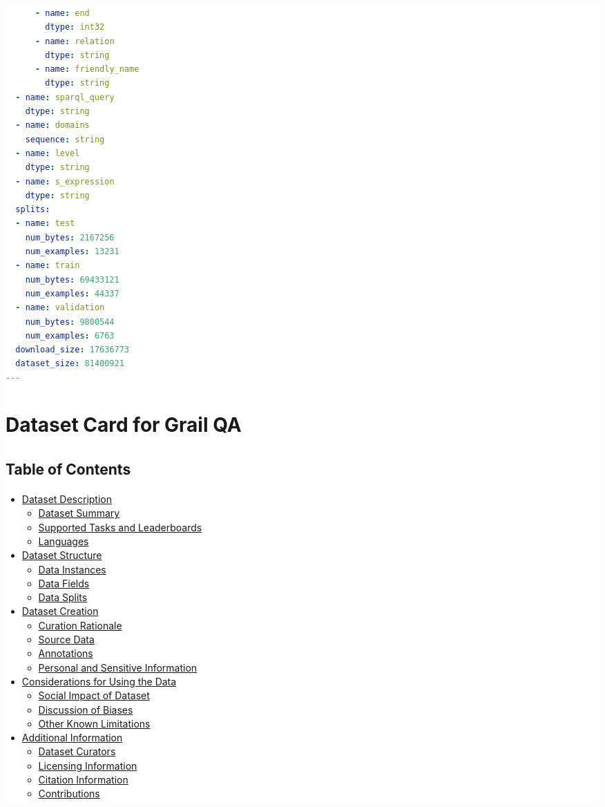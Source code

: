 ```yaml
      - name: end
        dtype: int32
      - name: relation
        dtype: string
      - name: friendly_name
        dtype: string
  - name: sparql_query
    dtype: string
  - name: domains
    sequence: string
  - name: level
    dtype: string
  - name: s_expression
    dtype: string
  splits:
  - name: test
    num_bytes: 2167256
    num_examples: 13231
  - name: train
    num_bytes: 69433121
    num_examples: 44337
  - name: validation
    num_bytes: 9800544
    num_examples: 6763
  download_size: 17636773
  dataset_size: 81400921
---
```


# Dataset Card for Grail QA

## Table of Contents
- [Dataset Description](#dataset-description)
  - [Dataset Summary](#dataset-summary)
  - [Supported Tasks and Leaderboards](#supported-tasks-and-leaderboards)
  - [Languages](#languages)
- [Dataset Structure](#dataset-structure)
  - [Data Instances](#data-instances)
  - [Data Fields](#data-fields)
  - [Data Splits](#data-splits)
- [Dataset Creation](#dataset-creation)
  - [Curation Rationale](#curation-rationale)
  - [Source Data](#source-data)
  - [Annotations](#annotations)
  - [Personal and Sensitive Information](#personal-and-sensitive-information)
- [Considerations for Using the Data](#considerations-for-using-the-data)
  - [Social Impact of Dataset](#social-impact-of-dataset)
  - [Discussion of Biases](#discussion-of-biases)
  - [Other Known Limitations](#other-known-limitations)
- [Additional Information](#additional-information)
  - [Dataset Curators](#dataset-curators)
  - [Licensing Information](#licensing-information)
  - [Citation Information](#citation-information)
  - [Contributions](#contributions)
